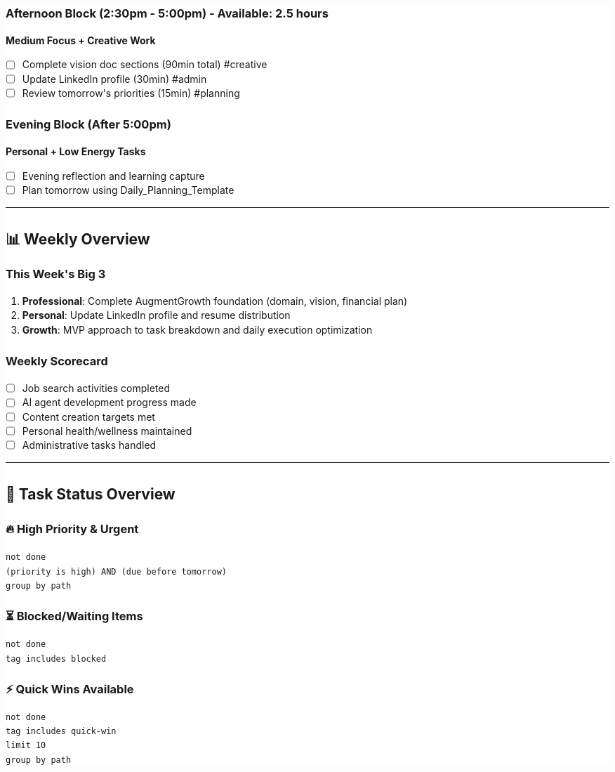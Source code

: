 ### Afternoon Block (2:30pm - 5:00pm) - Available: 2.5 hours  
**Medium Focus + Creative Work**
- [ ] Complete vision doc sections (90min total) #creative
- [ ] Update LinkedIn profile (30min) #admin
- [ ] Review tomorrow's priorities (15min) #planning

### Evening Block (After 5:00pm)
**Personal + Low Energy Tasks**
- [ ] Evening reflection and learning capture
- [ ] Plan tomorrow using Daily_Planning_Template 

---

## 📊 Weekly Overview

### This Week's Big 3
1. **Professional**: Complete AugmentGrowth foundation (domain, vision, financial plan)
2. **Personal**: Update LinkedIn profile and resume distribution
3. **Growth**: MVP approach to task breakdown and daily execution optimization

### Weekly Scorecard
- [ ] Job search activities completed
- [ ] AI agent development progress made
- [ ] Content creation targets met
- [ ] Personal health/wellness maintained
- [ ] Administrative tasks handled

---

## 🚦 Task Status Overview

### 🔥 High Priority & Urgent
```tasks
not done
(priority is high) AND (due before tomorrow)
group by path
```

### ⏳ Blocked/Waiting Items
```tasks
not done
tag includes blocked
```

### ⚡ Quick Wins Available
```tasks
not done
tag includes quick-win
limit 10
group by path
```
